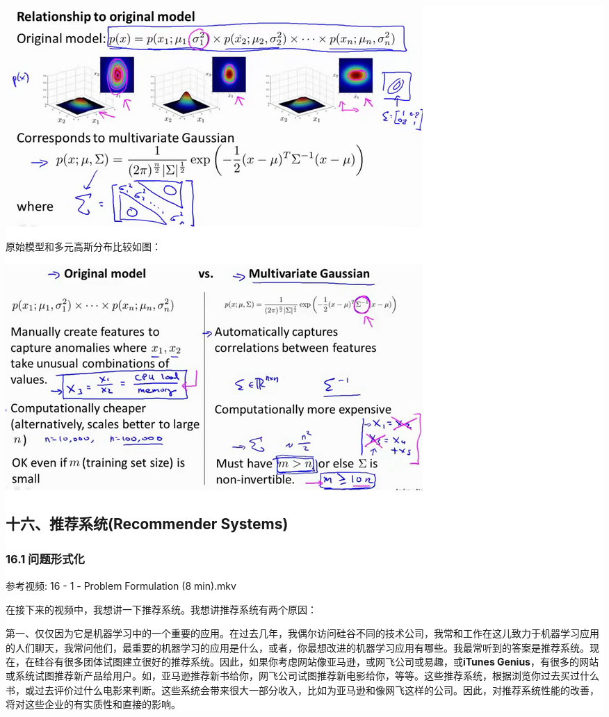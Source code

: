 ![](../images/7104dd2548f1251e4c423e059d1d2594.png)

原始模型和多元高斯分布比较如图：

![](../images/f4585239738f2b5149608879fa166889.png)

十六、推荐系统(Recommender Systems)
-----------------------------------

### 16.1 问题形式化

参考视频: 16 - 1 - Problem Formulation (8 min).mkv

在接下来的视频中，我想讲一下推荐系统。我想讲推荐系统有两个原因：

第一、仅仅因为它是机器学习中的一个重要的应用。在过去几年，我偶尔访问硅谷不同的技术公司，我常和工作在这儿致力于机器学习应用的人们聊天，我常问他们，最重要的机器学习的应用是什么，或者，你最想改进的机器学习应用有哪些。我最常听到的答案是推荐系统。现在，在硅谷有很多团体试图建立很好的推荐系统。因此，如果你考虑网站像亚马逊，或网飞公司或易趣，或**iTunes Genius**，有很多的网站或系统试图推荐新产品给用户。如，亚马逊推荐新书给你，网飞公司试图推荐新电影给你，等等。这些推荐系统，根据浏览你过去买过什么书，或过去评价过什么电影来判断。这些系统会带来很大一部分收入，比如为亚马逊和像网飞这样的公司。因此，对推荐系统性能的改善，将对这些企业的有实质性和直接的影响。
